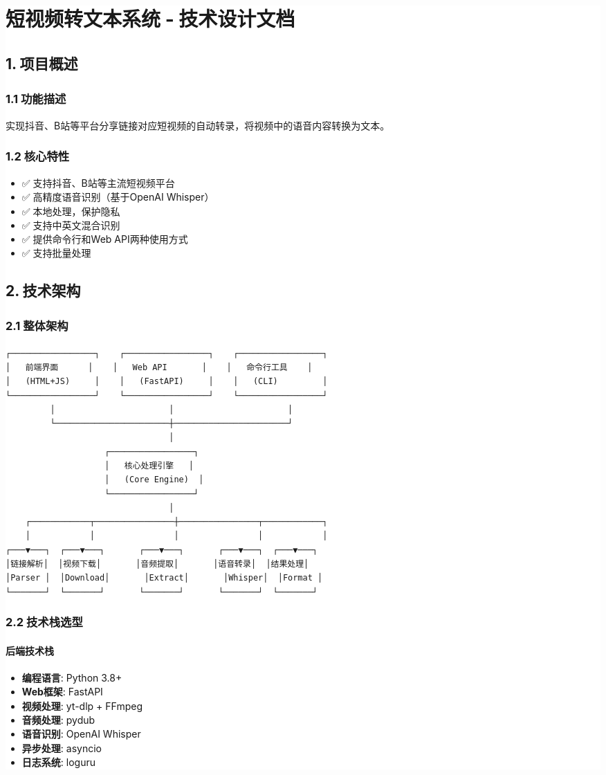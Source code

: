 # 短视频转文本系统 - 技术设计文档

## 1. 项目概述

### 1.1 功能描述
实现抖音、B站等平台分享链接对应短视频的自动转录，将视频中的语音内容转换为文本。

### 1.2 核心特性
- ✅ 支持抖音、B站等主流短视频平台
- ✅ 高精度语音识别（基于OpenAI Whisper）
- ✅ 本地处理，保护隐私
- ✅ 支持中英文混合识别
- ✅ 提供命令行和Web API两种使用方式
- ✅ 支持批量处理

## 2. 技术架构

### 2.1 整体架构
```
┌─────────────────┐    ┌─────────────────┐    ┌─────────────────┐
│   前端界面      │    │   Web API       │    │   命令行工具    │
│   (HTML+JS)     │    │   (FastAPI)     │    │   (CLI)         │
└─────────────────┘    └─────────────────┘    └─────────────────┘
         │                       │                       │
         └───────────────────────┼───────────────────────┘
                                 │
                    ┌─────────────────┐
                    │   核心处理引擎   │
                    │   (Core Engine)  │
                    └─────────────────┘
                                 │
    ┌────────────┬────────────────┼────────────────┬────────────┐
    │            │                │                │            │
┌───▼───┐  ┌───▼───┐       ┌───▼───┐       ┌───▼───┐  ┌───▼───┐
│链接解析│  │视频下载│       │音频提取│       │语音转录│  │结果处理│
│Parser │  │Download│       │Extract│       │Whisper│  │Format │
└───────┘  └───────┘       └───────┘       └───────┘  └───────┘
```

### 2.2 技术栈选型

#### 后端技术栈
- **编程语言**: Python 3.8+
- **Web框架**: FastAPI
- **视频处理**: yt-dlp + FFmpeg
- **音频处理**: pydub
- **语音识别**: OpenAI Whisper
- **异步处理**: asyncio
- **日志系统**: loguru
